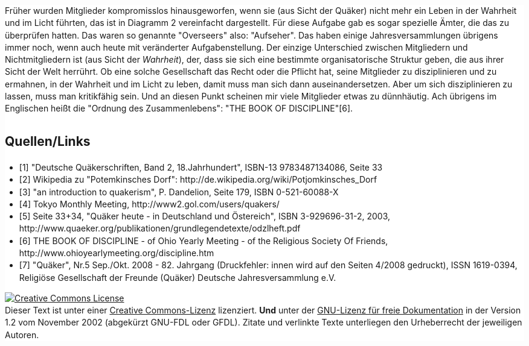 Früher wurden Mitglieder kompromisslos hinausgeworfen, wenn sie (aus Sicht der Quäker) nicht mehr ein Leben in der Wahrheit und im Licht  führten, das ist in Diagramm 2 vereinfacht dargestellt. Für diese Aufgabe gab es sogar spezielle  Ämter, die das zu überprüfen hatten. Das waren so genannte "Overseers" also: "Aufseher". Das haben einige Jahresversammlungen übrigens immer noch, wenn auch heute mit veränderter Aufgabenstellung. Der einzige Unterschied zwischen Mitgliedern und Nichtmitgliedern ist (aus Sicht der <i>Wahrheit</i>), der, dass sie sich eine bestimmte organisatorische Struktur geben, die aus ihrer Sicht der Welt herrührt. Ob eine solche Gesellschaft das Recht oder die Pflicht hat, seine Mitglieder zu disziplinieren und zu ermahnen, in der Wahrheit und im Licht zu leben, damit muss man sich dann auseinandersetzen. Aber um sich disziplinieren zu lassen, muss man kritikfähig sein. Und an diesen Punkt scheinen mir viele Mitglieder etwas zu dünnhäutig. Ach übrigens im Englischen heißt die "Ordnung des Zusammenlebens": "THE BOOK OF DISCIPLINE"[6]. 
</p>

<h2>Quellen/Links</h2>
<ul>
<li>[1] "Deutsche Quäkerschriften, Band 2, 18.Jahrhundert", ISBN-13 9783487134086, Seite 33</li>
<li>[2] Wikipedia zu "Potemkinsches Dorf": http://de.wikipedia.org/wiki/Potjomkinsches_Dorf </li>
<li>[3] "an introduction to quakerism", P. Dandelion, Seite 179, ISBN 0-521-60088-X</li>
<li>[4] Tokyo Monthly Meeting, http://www2.gol.com/users/quakers/ </li>
<li>[5] Seite 33+34, "Quäker heute - in Deutschland und Östereich", ISBN 3-929696-31-2, 2003, http://www.quaeker.org/publikationen/grundlegendetexte/odzlheft.pdf </li>
<li>[6] THE BOOK OF DISCIPLINE - of Ohio Yearly Meeting - of the Religious Society Of Friends,  http://www.ohioyearlymeeting.org/discipline.htm </li>
<li>[7] "Quäker", Nr.5 Sep./Okt. 2008 - 82. Jahrgang (Druckfehler: innen wird auf den Seiten 4/2008 gedruckt), ISSN 1619-0394, Religiöse Gesellschaft der Freunde (Quäker) Deutsche Jahresversammlung e.V.</li>
</ul>



<a rel="license" href="http://creativecommons.org/licenses/by-sa/3.0/de/"><img alt="Creative Commons License" style="border-width:0" src="http://i.creativecommons.org/l/by-sa/3.0/de/88x31.png" /></a><br />Dieser <span xmlns:dc="http://purl.org/dc/elements/1.1/" href="http://purl.org/dc/dcmitype/Text" rel="dc:type">Text</span> ist unter einer <a rel="license" href="http://creativecommons.org/licenses/by-sa/3.0/de/">Creative Commons-Lizenz</a> lizenziert. <b>Und</b> unter der <a href="http://de.wikipedia.org/wiki/GFDL">GNU-Lizenz für freie Dokumentation</a> in der Version 1.2 vom November 2002 (abgekürzt GNU-FDL oder GFDL). Zitate und verlinkte Texte unterliegen den Urheberrecht der jeweiligen Autoren.

